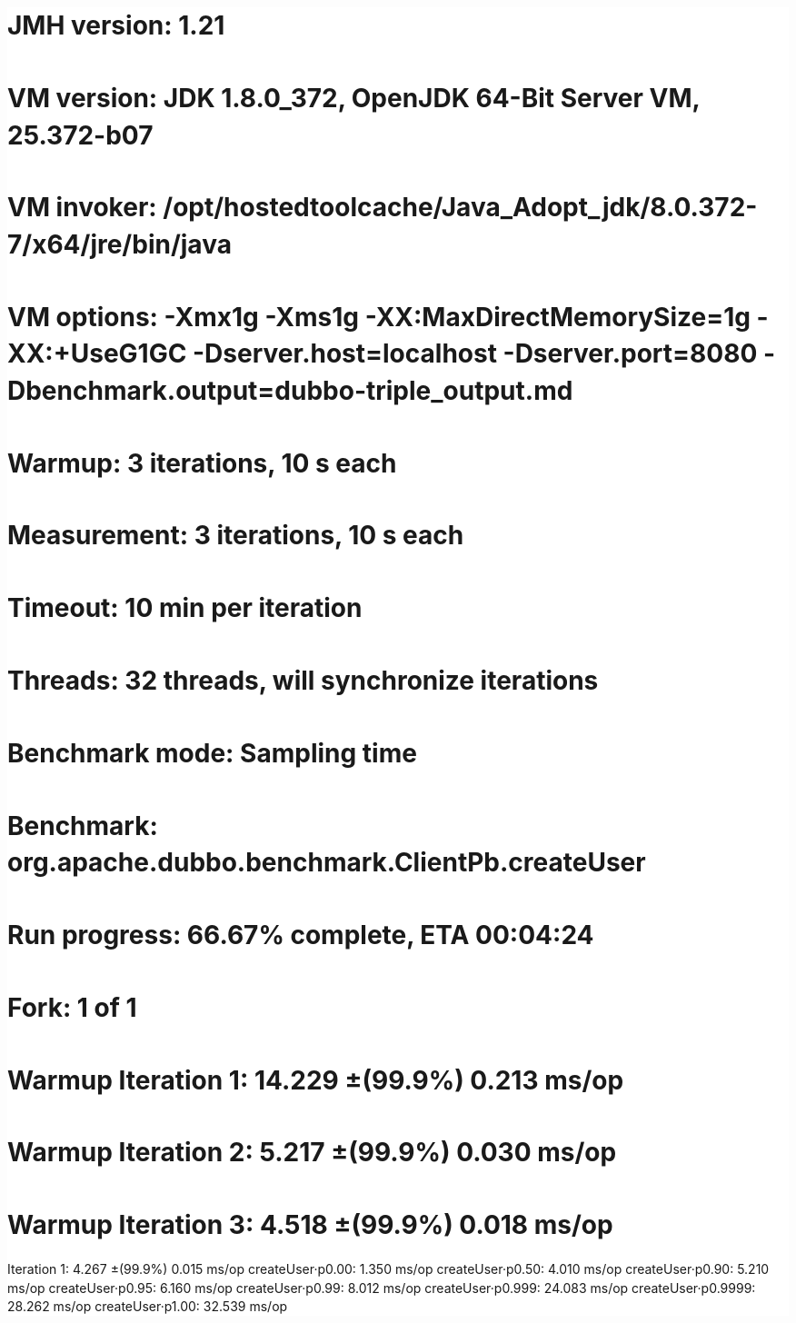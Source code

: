 
# JMH version: 1.21
# VM version: JDK 1.8.0_372, OpenJDK 64-Bit Server VM, 25.372-b07
# VM invoker: /opt/hostedtoolcache/Java_Adopt_jdk/8.0.372-7/x64/jre/bin/java
# VM options: -Xmx1g -Xms1g -XX:MaxDirectMemorySize=1g -XX:+UseG1GC -Dserver.host=localhost -Dserver.port=8080 -Dbenchmark.output=dubbo-triple_output.md
# Warmup: 3 iterations, 10 s each
# Measurement: 3 iterations, 10 s each
# Timeout: 10 min per iteration
# Threads: 32 threads, will synchronize iterations
# Benchmark mode: Sampling time
# Benchmark: org.apache.dubbo.benchmark.ClientPb.createUser

# Run progress: 66.67% complete, ETA 00:04:24
# Fork: 1 of 1
# Warmup Iteration   1: 14.229 ±(99.9%) 0.213 ms/op
# Warmup Iteration   2: 5.217 ±(99.9%) 0.030 ms/op
# Warmup Iteration   3: 4.518 ±(99.9%) 0.018 ms/op
Iteration   1: 4.267 ±(99.9%) 0.015 ms/op
                 createUser·p0.00:   1.350 ms/op
                 createUser·p0.50:   4.010 ms/op
                 createUser·p0.90:   5.210 ms/op
                 createUser·p0.95:   6.160 ms/op
                 createUser·p0.99:   8.012 ms/op
                 createUser·p0.999:  24.083 ms/op
                 createUser·p0.9999: 28.262 ms/op
                 createUser·p1.00:   32.539 ms/op
